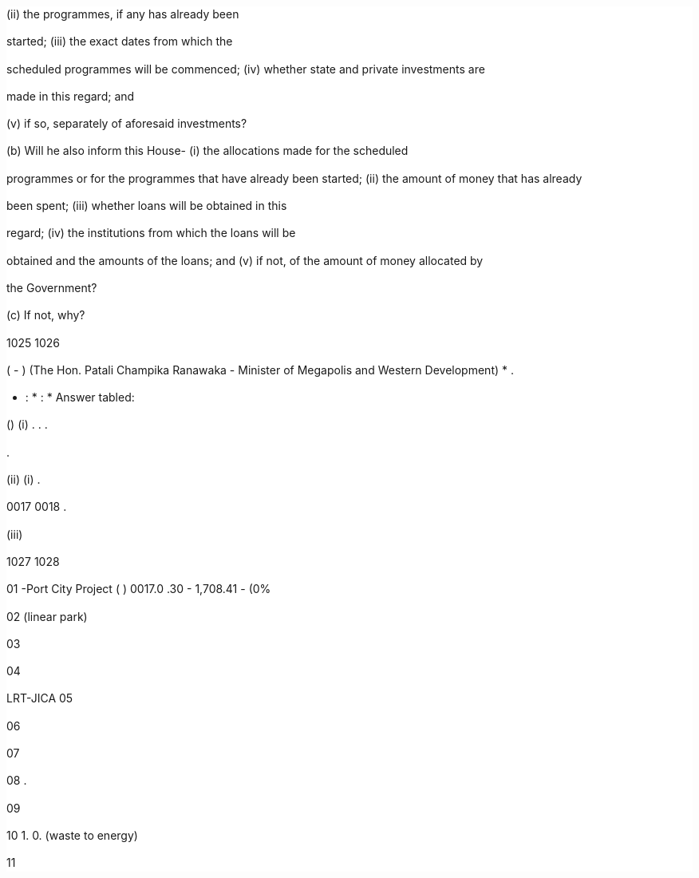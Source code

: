 (ii) the programmes, if any has already been

started; (iii) the exact dates from which the

scheduled programmes will be commenced; (iv) whether state and private investments are

made in this regard; and

(v) if so, separately of aforesaid investments?

(b) Will he also inform this House- (i) the allocations made for the scheduled

programmes or for the programmes that have already been started; (ii) the amount of money that has already

been spent; (iii) whether loans will be obtained in this

regard; (iv) the institutions from which the loans will be

obtained and the amounts of the loans; and (v) if not, of the amount of money allocated by

the Government?

(c) If not, why?

1025 1026

( - ) (The Hon. Patali Champika Ranawaka - Minister of Megapolis and Western Development) * .

* : * : * Answer tabled:

() (i) . . .

.

(ii) (i) .

0017 0018 .

(iii)

1027 1028

01 -Port City Project ( ) 0017.0 .30 - 1,708.41 - (0%

02 (linear park)

03

04

LRT-JICA 05

06

07

08 .

09

10 1. 0. (waste to energy)

11
